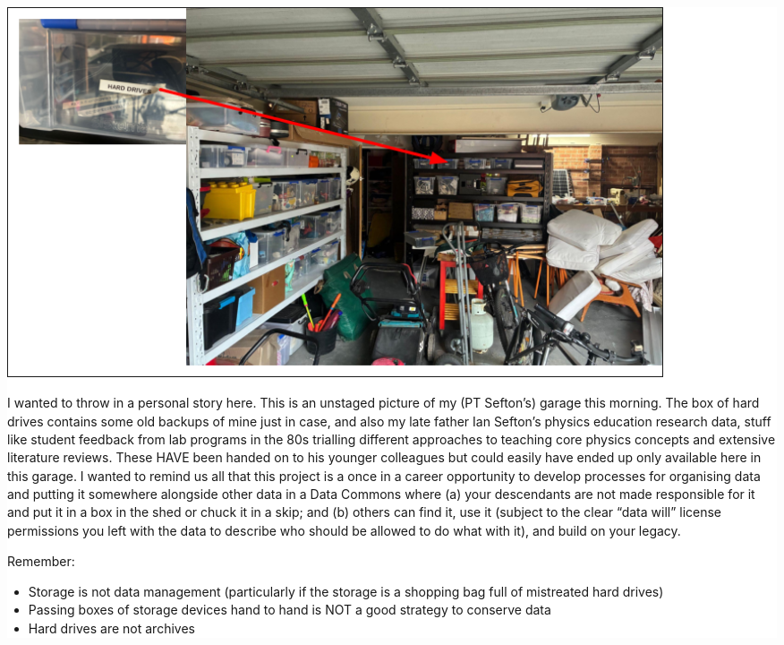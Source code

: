 <img src='Slide08.png' alt='' title='Slide: 8' border='1'  width='85%%'/>



I wanted to throw in a personal story here. This is an unstaged picture of my (PT Sefton’s) garage this morning. The box of hard drives contains some old backups of mine just in case, and also my late father Ian Sefton’s physics education research data, stuff like student feedback from lab programs in the 80s trialling different approaches to teaching core physics concepts and extensive literature reviews. These HAVE been handed on to his younger colleagues but could easily have ended up only available here in this garage. I wanted to remind us all that this project is a once in a career opportunity to develop processes for organising data and putting it somewhere alongside other data in a Data Commons where (a) your descendants are not made responsible for it and put it in a box in the shed or chuck it in a skip; and (b) others can find it, use it (subject to the clear “data will” license permissions you left with the data to describe who should be allowed to do what with it), and build on your legacy.

Remember:

- Storage is not data management (particularly if the storage is a shopping bag full of mistreated hard drives)
- Passing boxes of storage devices hand to hand is NOT a good strategy to conserve data
- Hard drives are not archives




</section>



<section typeof='http://purl.org/ontology/bibo/Slide'>